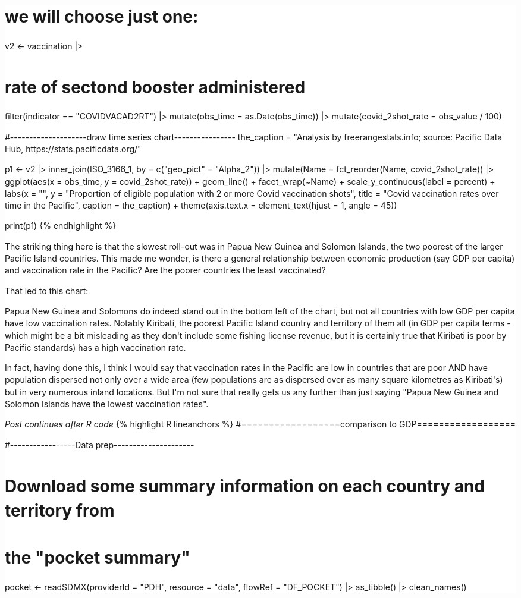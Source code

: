 # we will choose just one:
v2 <- vaccination |>
  # rate of sectond booster administered
  filter(indicator == "COVIDVACAD2RT") |>
  mutate(obs_time = as.Date(obs_time)) |>
  mutate(covid_2shot_rate = obs_value / 100)

#--------------------draw time series chart----------------
the_caption = "Analysis by freerangestats.info; source: Pacific Data Hub, https://stats.pacificdata.org/"

p1 <- v2 |>
  inner_join(ISO_3166_1, by = c("geo_pict" = "Alpha_2")) |>
  mutate(Name = fct_reorder(Name, covid_2shot_rate)) |>
  ggplot(aes(x = obs_time, y = covid_2shot_rate)) +
  geom_line() +
  facet_wrap(~Name) +
  scale_y_continuous(label = percent) +
  labs(x = "", 
       y = "Proportion of eligible population with 2 or more Covid vaccination shots",
       title = "Covid vaccination rates over time in the Pacific",
       caption = the_caption) +
  theme(axis.text.x = element_text(hjust = 1, angle = 45))

print(p1)
{% endhighlight %}

The striking thing here is that the slowest roll-out was in Papua New Guinea and Solomon Islands, the two poorest of the larger Pacific Island countries. This made me wonder, is there a general relationship between economic production (say GDP per capita) and vaccination rate in the Pacific? Are the poorer countries the least vaccinated?

That led to this chart:

<object type="image/svg+xml" data='/img/0246-vaccination-v-gdp.svg' width='100%'><img src='/img/0246-vaccination-v-gdp.png' width='100%'></object>

Papua New Guinea and Solomons do indeed stand out in the bottom left of the chart, but not all countries with low GDP per capita have low vaccination rates. Notably Kiribati, the poorest Pacific Island country and territory of them all (in GDP per capita terms - which might be a bit misleading as they don't include some fishing license revenue, but it is certainly true that Kiribati is poor by Pacific standards) has a high vaccination rate.

In fact, having done this, I think I would say that vaccination rates in the Pacific are low in countries that are poor AND have population dispersed not only over a wide area (few populations are as dispersed over as many square kilometres as Kiribati's) but in very numerous inland locations. But I'm not sure that really gets us any further than just saying "Papua New Guinea and Solomon Islands have the lowest vaccination rates".

*Post continues after R code*
{% highlight R lineanchors %}
#==================comparison to GDP==================

#-----------------Data prep---------------------
# Download some summary information on each country and territory from
# the "pocket summary"
pocket <- readSDMX(providerId = "PDH", 
                   resource = "data", 
                   flowRef = "DF_POCKET")  |>
  as_tibble() |>
  clean_names() 